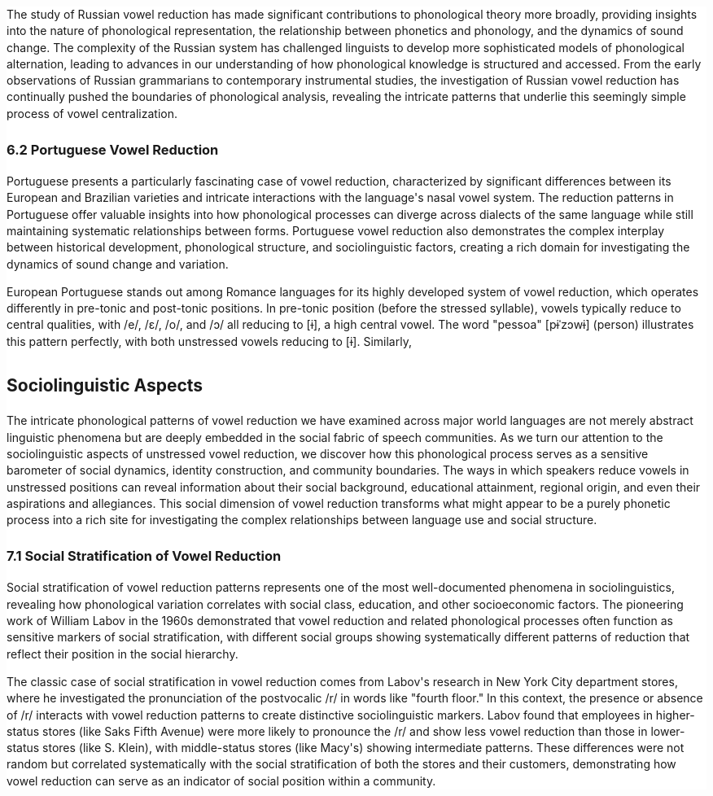 The study of Russian vowel reduction has made significant contributions to phonological theory more broadly, providing insights into the nature of phonological representation, the relationship between phonetics and phonology, and the dynamics of sound change. The complexity of the Russian system has challenged linguists to develop more sophisticated models of phonological alternation, leading to advances in our understanding of how phonological knowledge is structured and accessed. From the early observations of Russian grammarians to contemporary instrumental studies, the investigation of Russian vowel reduction has continually pushed the boundaries of phonological analysis, revealing the intricate patterns that underlie this seemingly simple process of vowel centralization.

### 6.2 Portuguese Vowel Reduction

Portuguese presents a particularly fascinating case of vowel reduction, characterized by significant differences between its European and Brazilian varieties and intricate interactions with the language's nasal vowel system. The reduction patterns in Portuguese offer valuable insights into how phonological processes can diverge across dialects of the same language while still maintaining systematic relationships between forms. Portuguese vowel reduction also demonstrates the complex interplay between historical development, phonological structure, and sociolinguistic factors, creating a rich domain for investigating the dynamics of sound change and variation.

European Portuguese stands out among Romance languages for its highly developed system of vowel reduction, which operates differently in pre-tonic and post-tonic positions. In pre-tonic position (before the stressed syllable), vowels typically reduce to central qualities, with /e/, /ɛ/, /o/, and /ɔ/ all reducing to [ɨ], a high central vowel. The word "pessoa" [pɨˈzɔwɨ] (person) illustrates this pattern perfectly, with both unstressed vowels reducing to [ɨ]. Similarly,

## Sociolinguistic Aspects

The intricate phonological patterns of vowel reduction we have examined across major world languages are not merely abstract linguistic phenomena but are deeply embedded in the social fabric of speech communities. As we turn our attention to the sociolinguistic aspects of unstressed vowel reduction, we discover how this phonological process serves as a sensitive barometer of social dynamics, identity construction, and community boundaries. The ways in which speakers reduce vowels in unstressed positions can reveal information about their social background, educational attainment, regional origin, and even their aspirations and allegiances. This social dimension of vowel reduction transforms what might appear to be a purely phonetic process into a rich site for investigating the complex relationships between language use and social structure.

### 7.1 Social Stratification of Vowel Reduction

Social stratification of vowel reduction patterns represents one of the most well-documented phenomena in sociolinguistics, revealing how phonological variation correlates with social class, education, and other socioeconomic factors. The pioneering work of William Labov in the 1960s demonstrated that vowel reduction and related phonological processes often function as sensitive markers of social stratification, with different social groups showing systematically different patterns of reduction that reflect their position in the social hierarchy.

The classic case of social stratification in vowel reduction comes from Labov's research in New York City department stores, where he investigated the pronunciation of the postvocalic /r/ in words like "fourth floor." In this context, the presence or absence of /r/ interacts with vowel reduction patterns to create distinctive sociolinguistic markers. Labov found that employees in higher-status stores (like Saks Fifth Avenue) were more likely to pronounce the /r/ and show less vowel reduction than those in lower-status stores (like S. Klein), with middle-status stores (like Macy's) showing intermediate patterns. These differences were not random but correlated systematically with the social stratification of both the stores and their customers, demonstrating how vowel reduction can serve as an indicator of social position within a community.
